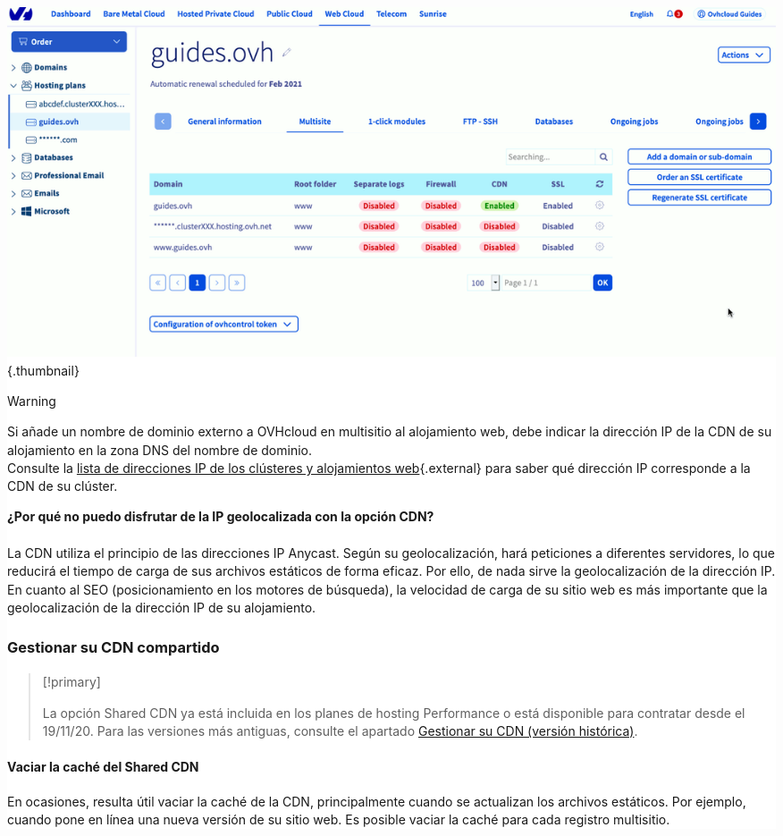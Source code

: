 ![CDN](images/manage_CDN_01_02.gif){.thumbnail}

> [!warning]
> 
> Si añade un nombre de dominio externo a OVHcloud en multisitio al alojamiento web, debe indicar la dirección IP de la CDN de su alojamiento en la zona DNS del nombre de dominio.<br>
> Consulte la [lista de direcciones IP de los clústeres y alojamientos web](../lista-de-direcciones-ip-de-los-clusters-y-alojamientos-web/){.external} para saber qué dirección IP corresponde a la CDN de su clúster.

 
**¿Por qué no puedo disfrutar de la IP geolocalizada con la opción CDN?** <br>
<br>
La CDN utiliza el principio de las direcciones IP Anycast. Según su geolocalización, hará peticiones a diferentes servidores, lo que reducirá el tiempo de carga de sus archivos estáticos de forma eficaz. Por ello, de nada sirve la geolocalización de la dirección IP. <br>
En cuanto al SEO (posicionamiento en los motores de búsqueda), la velocidad de carga de su sitio web es más importante que la geolocalización de la dirección IP de su alojamiento.

### Gestionar su CDN compartido 

> [!primary]
> 
> La opción Shared CDN ya está incluida en los planes de hosting Performance o está disponible para contratar desde el 19/11/20. Para las versiones más antiguas, consulte el apartado [Gestionar su CDN (versión histórica)](./#gestionar-su-cdn-version-historica_2).

#### Vaciar la caché del Shared CDN

En ocasiones, resulta útil vaciar la caché de la CDN, principalmente cuando se actualizan los archivos estáticos. Por ejemplo, cuando pone en línea una nueva versión de su sitio web. Es posible vaciar la caché para cada registro multisitio.
